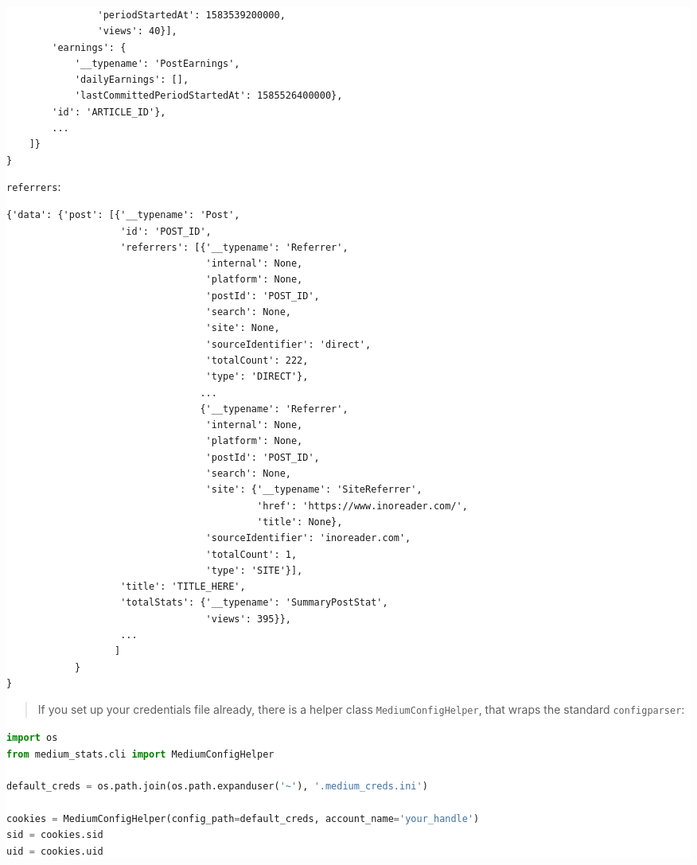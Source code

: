 ```
                'periodStartedAt': 1583539200000,
                'views': 40}],
        'earnings': {
            '__typename': 'PostEarnings',
            'dailyEarnings': [],
            'lastCommittedPeriodStartedAt': 1585526400000},
        'id': 'ARTICLE_ID'},
        ...
    ]}
}
```

`referrers`:
```
{'data': {'post': [{'__typename': 'Post',
                    'id': 'POST_ID',
                    'referrers': [{'__typename': 'Referrer',
                                   'internal': None,
                                   'platform': None,
                                   'postId': 'POST_ID',
                                   'search': None,
                                   'site': None,
                                   'sourceIdentifier': 'direct',
                                   'totalCount': 222,
                                   'type': 'DIRECT'},
                                  ...
                                  {'__typename': 'Referrer',
                                   'internal': None,
                                   'platform': None,
                                   'postId': 'POST_ID',
                                   'search': None,
                                   'site': {'__typename': 'SiteReferrer',
                                            'href': 'https://www.inoreader.com/',
                                            'title': None},
                                   'sourceIdentifier': 'inoreader.com',
                                   'totalCount': 1,
                                   'type': 'SITE'}],
                    'title': 'TITLE_HERE',
                    'totalStats': {'__typename': 'SummaryPostStat',
                                   'views': 395}},
                    ...
                   ]
            }
}
```

> If you set up your credentials file already, there is a helper class `MediumConfigHelper`,
that wraps the standard `configparser`:
```python
import os
from medium_stats.cli import MediumConfigHelper

default_creds = os.path.join(os.path.expanduser('~'), '.medium_creds.ini')

cookies = MediumConfigHelper(config_path=default_creds, account_name='your_handle')
sid = cookies.sid
uid = cookies.uid
```